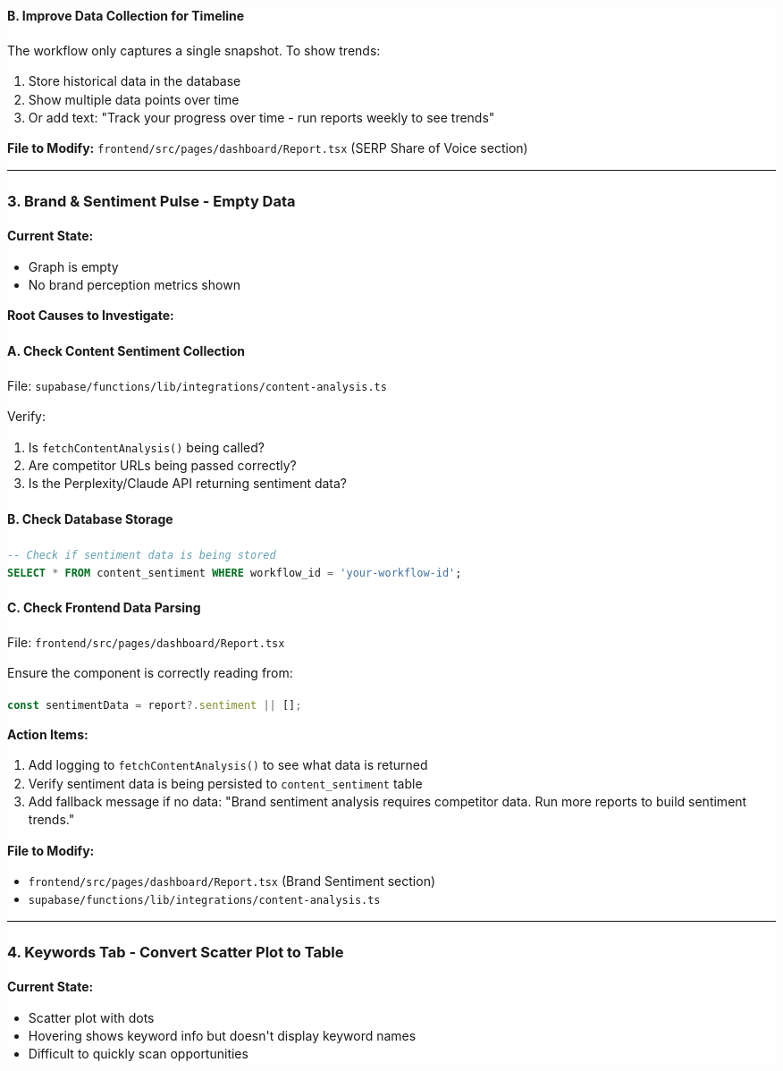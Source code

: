 #### B. Improve Data Collection for Timeline
The workflow only captures a single snapshot. To show trends:
1. Store historical data in the database
2. Show multiple data points over time
3. Or add text: "Track your progress over time - run reports weekly to see trends"

**File to Modify:** `frontend/src/pages/dashboard/Report.tsx` (SERP Share of Voice section)

---

### 3. Brand & Sentiment Pulse - Empty Data
**Current State:**
- Graph is empty
- No brand perception metrics shown

**Root Causes to Investigate:**

#### A. Check Content Sentiment Collection
File: `supabase/functions/lib/integrations/content-analysis.ts`

Verify:
1. Is `fetchContentAnalysis()` being called?
2. Are competitor URLs being passed correctly?
3. Is the Perplexity/Claude API returning sentiment data?

#### B. Check Database Storage
```sql
-- Check if sentiment data is being stored
SELECT * FROM content_sentiment WHERE workflow_id = 'your-workflow-id';
```

#### C. Check Frontend Data Parsing
File: `frontend/src/pages/dashboard/Report.tsx`

Ensure the component is correctly reading from:
```typescript
const sentimentData = report?.sentiment || [];
```

**Action Items:**
1. Add logging to `fetchContentAnalysis()` to see what data is returned
2. Verify sentiment data is being persisted to `content_sentiment` table
3. Add fallback message if no data: "Brand sentiment analysis requires competitor data. Run more reports to build sentiment trends."

**File to Modify:** 
- `frontend/src/pages/dashboard/Report.tsx` (Brand Sentiment section)
- `supabase/functions/lib/integrations/content-analysis.ts`

---

### 4. Keywords Tab - Convert Scatter Plot to Table
**Current State:**
- Scatter plot with dots
- Hovering shows keyword info but doesn't display keyword names
- Difficult to quickly scan opportunities
